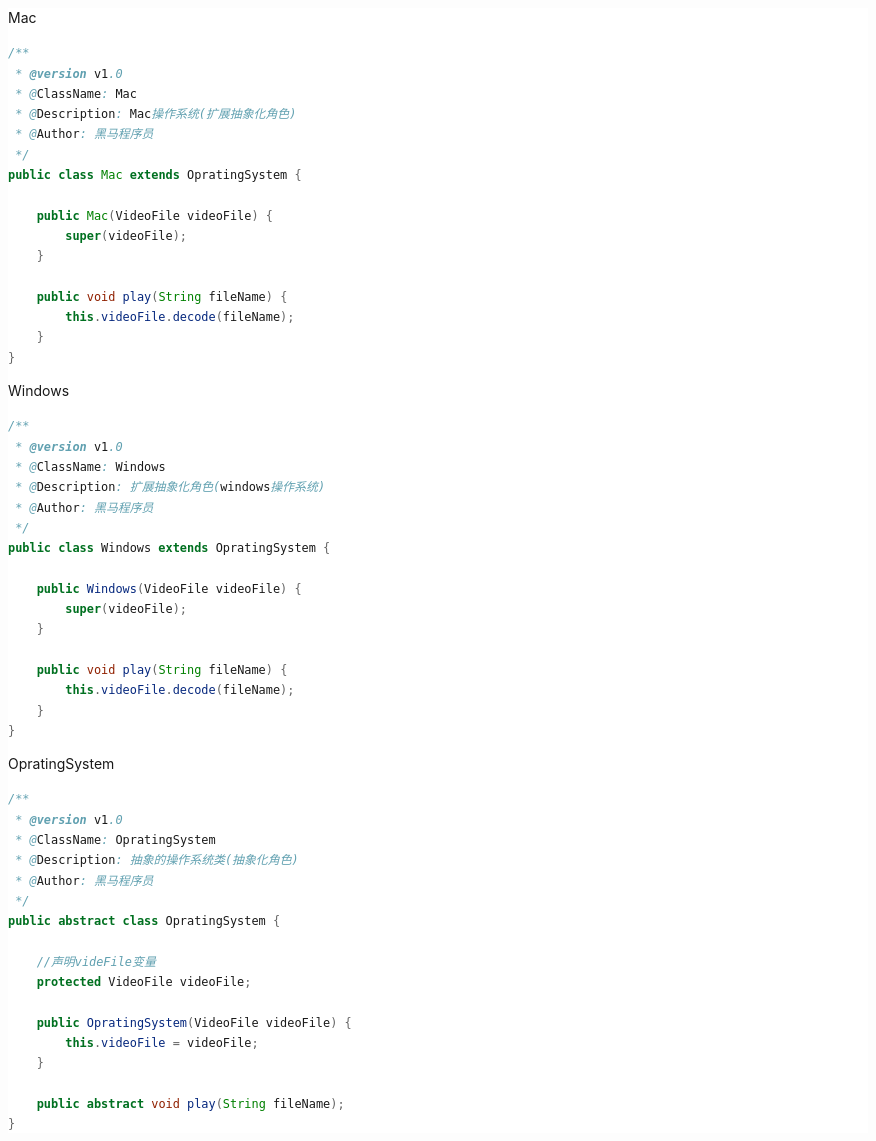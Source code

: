 Mac

```java
/**
 * @version v1.0
 * @ClassName: Mac
 * @Description: Mac操作系统(扩展抽象化角色)
 * @Author: 黑马程序员
 */
public class Mac extends OpratingSystem {

    public Mac(VideoFile videoFile) {
        super(videoFile);
    }

    public void play(String fileName) {
        this.videoFile.decode(fileName);
    }
}
```

 Windows

```java
/**
 * @version v1.0
 * @ClassName: Windows
 * @Description: 扩展抽象化角色(windows操作系统)
 * @Author: 黑马程序员
 */
public class Windows extends OpratingSystem {

    public Windows(VideoFile videoFile) {
        super(videoFile);
    }

    public void play(String fileName) {
        this.videoFile.decode(fileName);
    }
}
```

OpratingSystem

```java
/**
 * @version v1.0
 * @ClassName: OpratingSystem
 * @Description: 抽象的操作系统类(抽象化角色)
 * @Author: 黑马程序员
 */
public abstract class OpratingSystem {

    //声明videFile变量
    protected VideoFile videoFile;

    public OpratingSystem(VideoFile videoFile) {
        this.videoFile = videoFile;
    }

    public abstract void play(String fileName);
}
```
